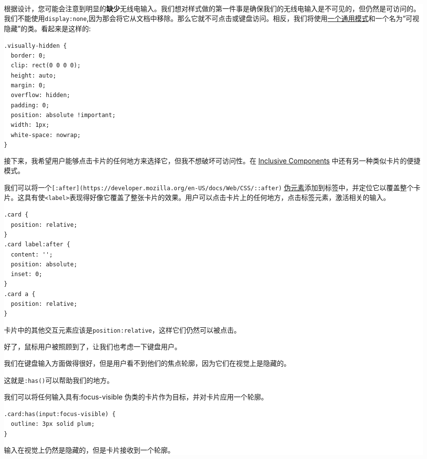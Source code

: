 根据设计，您可能会注意到明显的**缺少**无线电输入。我们想对样式做的第一件事是确保我们的无线电输入是不可见的，但仍然是可访问的。我们不能使用`display:none`,因为那会将它从文档中移除。那么它就不可点击或键盘访问。相反，我们将使用[一个通用模式](https://www.a11yproject.com/posts/how-to-hide-content/)和一个名为“可视隐藏”的类。看起来是这样的:

```
.visually-hidden {
  border: 0;
  clip: rect(0 0 0 0);
  height: auto;
  margin: 0;
  overflow: hidden;
  padding: 0;
  position: absolute !important;
  width: 1px;
  white-space: nowrap;
}
```

接下来，我希望用户能够点击卡片的任何地方来选择它，但我不想破坏可访问性。在 [Inclusive Components](https://inclusive-components.design/cards/) 中还有另一种类似卡片的便捷模式。

我们可以将一个`[:after](https://developer.mozilla.org/en-US/docs/Web/CSS/::after)` [伪元素](https://developer.mozilla.org/en-US/docs/Web/CSS/Pseudo-elements)添加到标签中，并定位它以覆盖整个卡片。这具有使`<label>`表现得好像它覆盖了整张卡片的效果。用户可以点击卡片上的任何地方，点击标签元素，激活相关的输入。

```
.card {
  position: relative;
}
.card label:after {
  content: '';
  position: absolute;
  inset: 0;
}
.card a {
  position: relative;
}
```

卡片中的其他交互元素应该是`position:relative`，这样它们仍然可以被点击。

好了，鼠标用户被照顾到了，让我们也考虑一下键盘用户。

我们在键盘输入方面做得很好，但是用户看不到他们的焦点轮廓，因为它们在视觉上是隐藏的。

这就是`:has()`可以帮助我们的地方。

我们可以将任何输入具有:focus-visible 伪类的卡片作为目标，并对卡片应用一个轮廓。

```
.card:has(input:focus-visible) {
  outline: 3px solid plum;
}
```

输入在视觉上仍然是隐藏的，但是卡片接收到一个轮廓。
